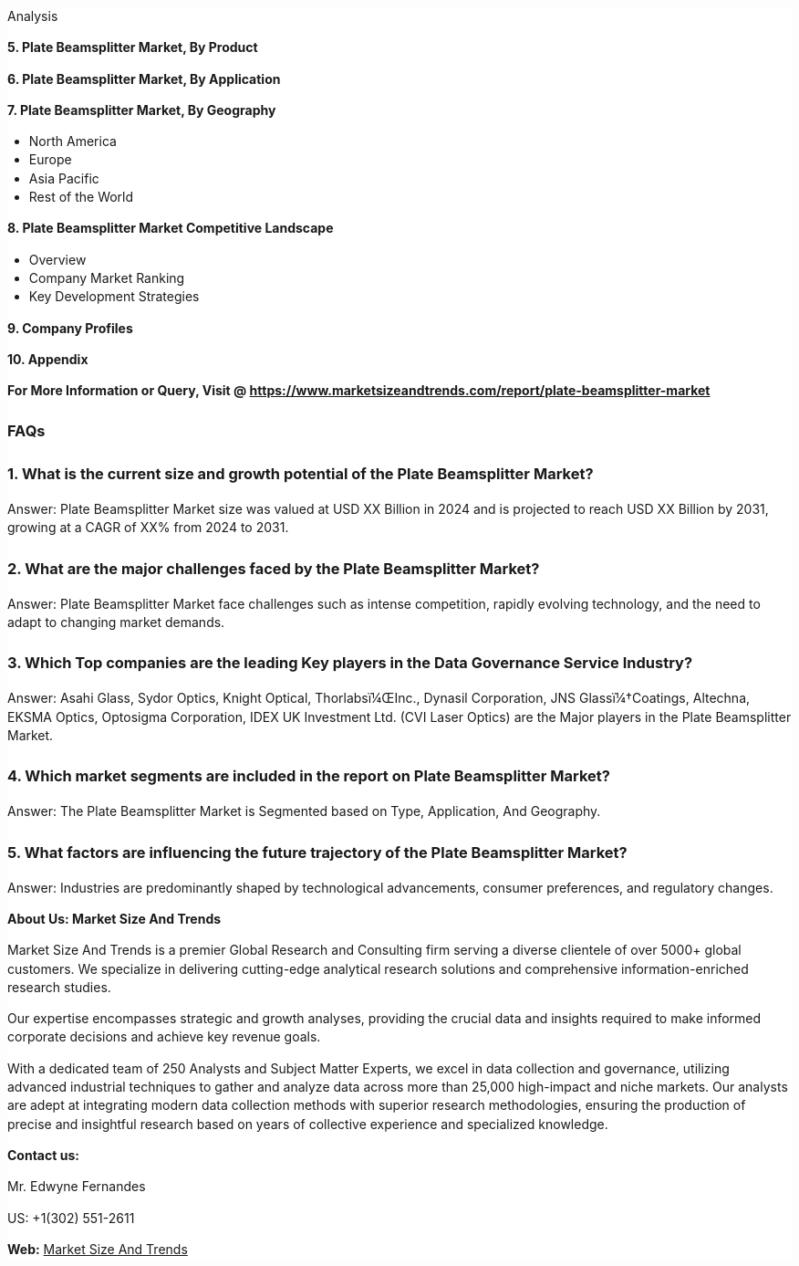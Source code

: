 Analysis</span></li></ul></div><div class="" data-test-id=""><p><strong><span class="">5. Plate Beamsplitter Market, By Product</span></strong></p></div><div class="" data-test-id=""><p><strong><span class="">6. Plate Beamsplitter Market, By Application</span></strong></p></div><div class="" data-test-id=""><p><strong><span class="">7. Plate Beamsplitter Market, By Geography</span></strong></p></div><div class="" data-test-id=""><ul><li><span class="">North America</span></li><li><span class="">Europe</span></li><li><span class="">Asia Pacific</span></li><li><span class="">Rest of the World</span></li></ul></div><div class="" data-test-id=""><p><strong><span class="">8. Plate Beamsplitter Market Competitive Landscape</span></strong></p></div><div class="" data-test-id=""><ul><li><span class="">Overview</span></li><li><span class="">Company Market Ranking</span></li><li><span class="">Key Development Strategies</span></li></ul></div><div class="" data-test-id=""><p><strong><span class="">9. Company Profiles</span></strong></p></div><div class="" data-test-id=""><p><strong><span class="">10. Appendix</span></strong></p></div><div class="" data-test-id=""><p><strong><span class="">For More Information or Query, Visit @ <a href="https://www.marketsizeandtrends.com/report/plate-beamsplitter-market" target="_blank">https://www.marketsizeandtrends.com/report/plate-beamsplitter-market</a></span></strong></p></div><div class="" data-test-id=""><div class="article-main__content" data-test-id="publishing-text-block"><h3><strong><span class="">FAQs</span></strong></h3></div><div class="article-main__content" data-test-id="publishing-text-block"><h3><span class="">1. What is the current size and growth potential of the Plate Beamsplitter Market?</span></h3></div><div class="article-main__content" data-test-id="publishing-text-block"><p><span class="font-[700]">Answer</span><span class="">: Plate Beamsplitter Market size was valued at USD XX Billion in 2024 and is projected to reach USD XX Billion by 2031, growing at a CAGR of XX% from 2024 to 2031.</span></p></div><div class="article-main__content" data-test-id="publishing-text-block"><h3><span class="">2. What are the major challenges faced by the Plate Beamsplitter Market?</span></h3></div><div class="article-main__content" data-test-id="publishing-text-block"><p><span class="font-[700]">Answer</span><span class="">: Plate Beamsplitter Market face challenges such as intense competition, rapidly evolving technology, and the need to adapt to changing market demands.</span></p></div><div class="article-main__content" data-test-id="publishing-text-block"><h3><span class="">3. Which Top companies are the leading Key players in the Data Governance Service Industry?</span></h3></div><div class="article-main__content" data-test-id="publishing-text-block"><p><span class="font-[700]">Answer</span><span class="">: Asahi Glass, Sydor Optics, Knight Optical, Thorlabsï¼ŒInc., Dynasil Corporation, JNS Glassï¼†Coatings, Altechna, EKSMA Optics, Optosigma Corporation, IDEX UK Investment Ltd. (CVI Laser Optics) are the Major players in the Plate Beamsplitter Market.</span></p></div><div class="article-main__content" data-test-id="publishing-text-block"><h3><span class="">4. Which market segments are included in the report on Plate Beamsplitter Market?</span></h3></div><div class="article-main__content" data-test-id="publishing-text-block"><p><span class="font-[700]">Answer</span><span class="">: The Plate Beamsplitter Market is Segmented based on Type, Application, And Geography.</span></p></div><div class="article-main__content" data-test-id="publishing-text-block"><h3><span class="">5. What factors are influencing the future trajectory of the Plate Beamsplitter Market?</span></h3></div><div class="article-main__content" data-test-id="publishing-text-block"><p><span class="font-[700]">Answer:</span><span class="">&nbsp;Industries are predominantly shaped by technological advancements, consumer preferences, and regulatory changes.</span></p></div><p><strong><span class="">About Us: Market Size And Trends</span></strong></p></div><div class="" data-test-id=""><p><span class="">Market Size And Trends is a premier Global Research and Consulting firm serving a diverse clientele of over 5000+ global customers. We specialize in delivering cutting-edge analytical research solutions and comprehensive information-enriched research studies.</span></p></div><div class="" data-test-id=""><p><span class="">Our expertise encompasses strategic and growth analyses, providing the crucial data and insights required to make informed corporate decisions and achieve key revenue goals.</span></p></div><div class="" data-test-id=""><p><span class="">With a dedicated team of 250 Analysts and Subject Matter Experts, we excel in data collection and governance, utilizing advanced industrial techniques to gather and analyze data across more than 25,000 high-impact and niche markets. Our analysts are adept at integrating modern data collection methods with superior research methodologies, ensuring the production of precise and insightful research based on years of collective experience and specialized knowledge.</span></p></div><div class="" data-test-id=""><p><strong><span class="">Contact us:</span></strong></p></div><div class="" data-test-id=""><p><span class="">Mr. Edwyne Fernandes</span></p></div><div class="" data-test-id=""><p><span class="">US: +1(302) 551-2611<br /></span></p><p><span class=""><strong>Web:</strong> <a href="https://www.marketsizeandtrends.com/" target="_blank">Market Size And Trends</a></span></p></div>
